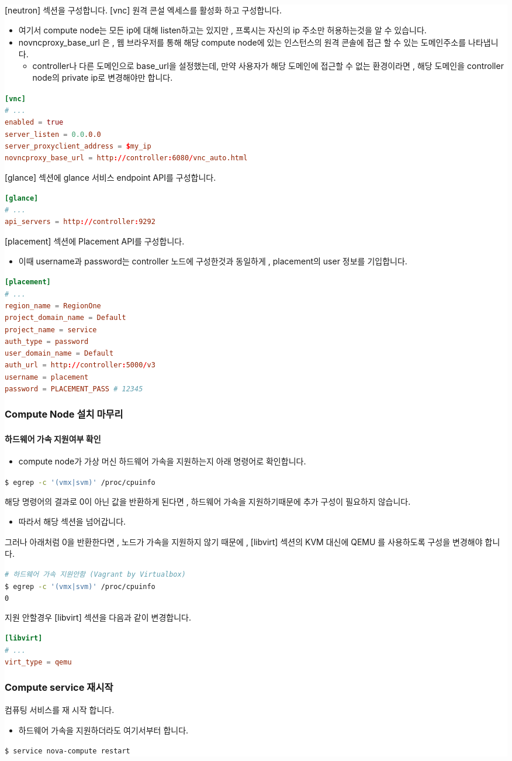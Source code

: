 [neutron] 섹션을 구성합니다. [vnc] 원격 콘설 엑세스를 활성화 하고 구성합니다.
- 여기서 compute node는 모든 ip에 대해 listen하고는 있지만 , 프록시는 자신의 ip 주소만 허용하는것을 알 수 있습니다.
- novncproxy_base_url 은 , 웹 브라우저를 통해 해당 compute node에 있는 인스턴스의 원격 콘솔에 접근 할 수 있는 도메인주소를 나타냅니다.
  - controller나 다른 도메인으로 base_url을 설정했는데, 만약 사용자가 해당 도메인에 접근할 수 없는 환경이라면 , 해당 도메인을 controller node의 private ip로 변경해야만 합니다.
```conf
[vnc]
# ...
enabled = true
server_listen = 0.0.0.0
server_proxyclient_address = $my_ip
novncproxy_base_url = http://controller:6080/vnc_auto.html
```

[glance] 섹션에 glance 서비스 endpoint API를 구성합니다.
```conf
[glance]
# ...
api_servers = http://controller:9292
```

[placement] 섹션에 Placement API를 구성합니다.
- 이때 username과 password는 controller 노드에 구성한것과 동일하게 , placement의 user 정보를 기입합니다.
```conf
[placement]
# ...
region_name = RegionOne
project_domain_name = Default
project_name = service
auth_type = password
user_domain_name = Default
auth_url = http://controller:5000/v3
username = placement
password = PLACEMENT_PASS # 12345
```

### Compute Node 설치 마무리
#### 하드웨어 가속 지원여부 확인
- compute node가 가상 머신 하드웨어 가속을 지원하는지 아래 명령어로 확인합니다.
```bash
$ egrep -c '(vmx|svm)' /proc/cpuinfo
```
해당 명령어의 결과로 0이 아닌 값을 반환하게 된다면 , 하드웨어 가속을 지원하기때문에 추가 구성이 필요하지 않습니다.
- 따라서 해당 섹션을 넘어갑니다.

그러나 아래처럼 0을 반환한다면 , 노드가 가속을 지원하지 않기 때문에 , [libvirt] 섹션의 KVM 대신에 QEMU 를 사용하도록 구성을 변경해야 합니다.

```bash
# 하드웨어 가속 지원안함 (Vagrant by Virtualbox)
$ egrep -c '(vmx|svm)' /proc/cpuinfo
0
```

지원 안할경우 [libvirt] 섹션을 다음과 같이 변경합니다.
```conf
[libvirt]
# ...
virt_type = qemu
```
### Compute service 재시작
컴퓨팅 서비스를 재 시작 합니다.
- 하드웨어 가속을 지원하더라도 여기서부터 합니다.
```bash
$ service nova-compute restart
```
